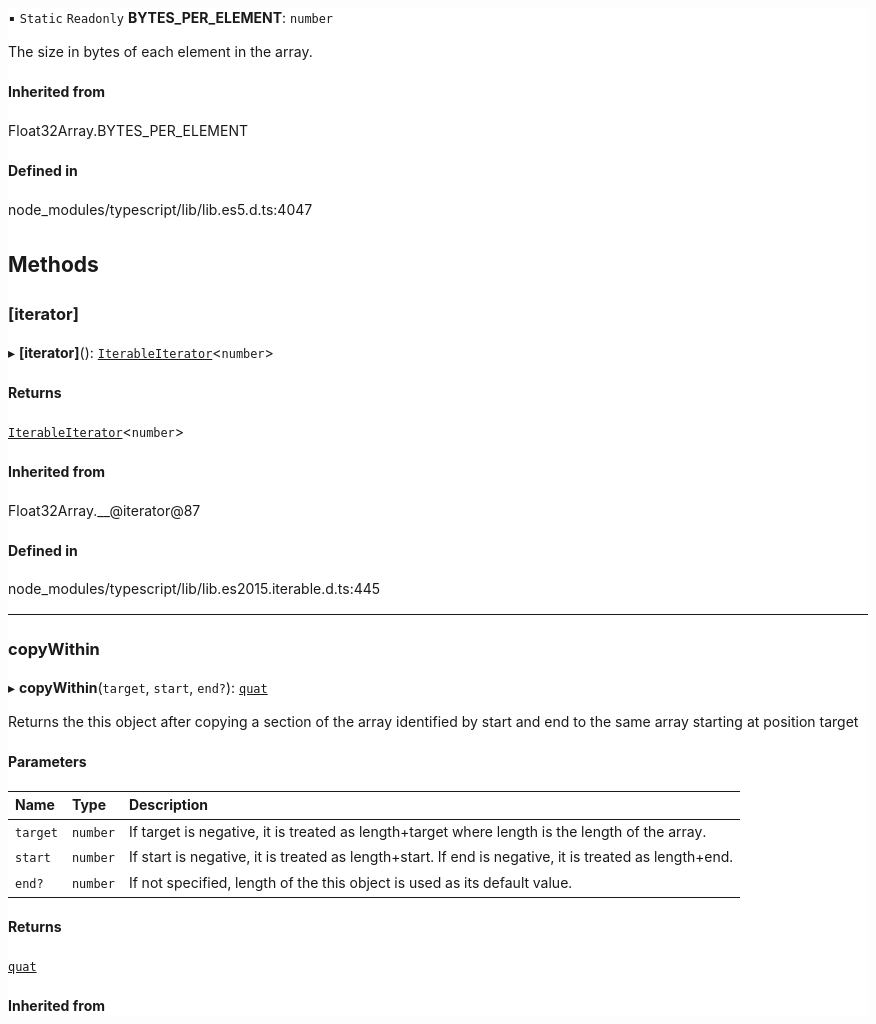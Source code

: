▪ `Static` `Readonly` **BYTES\_PER\_ELEMENT**: `number`

The size in bytes of each element in the array.

#### Inherited from

Float32Array.BYTES\_PER\_ELEMENT

#### Defined in

node_modules/typescript/lib/lib.es5.d.ts:4047

## Methods

### [iterator]

▸ **[iterator]**(): [`IterableIterator`](../interfaces/main_module._internal_.IterableIterator.md)<`number`\>

#### Returns

[`IterableIterator`](../interfaces/main_module._internal_.IterableIterator.md)<`number`\>

#### Inherited from

Float32Array.\_\_@iterator@87

#### Defined in

node_modules/typescript/lib/lib.es2015.iterable.d.ts:445

___

### copyWithin

▸ **copyWithin**(`target`, `start`, `end?`): [`quat`](neuroglancer_util_geom.quat.md)

Returns the this object after copying a section of the array identified by start and end
to the same array starting at position target

#### Parameters

| Name | Type | Description |
| :------ | :------ | :------ |
| `target` | `number` | If target is negative, it is treated as length+target where length is the  length of the array. |
| `start` | `number` | If start is negative, it is treated as length+start. If end is negative, it  is treated as length+end. |
| `end?` | `number` | If not specified, length of the this object is used as its default value. |

#### Returns

[`quat`](neuroglancer_util_geom.quat.md)

#### Inherited from
